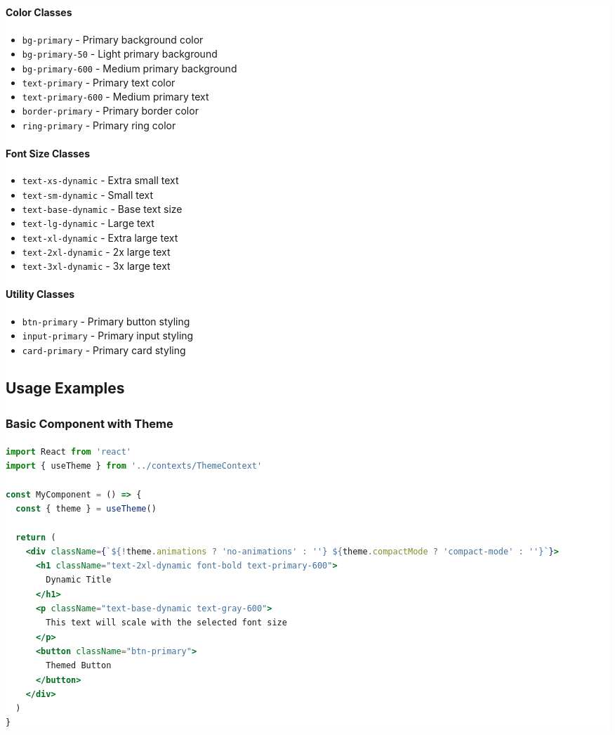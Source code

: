 #### Color Classes
- `bg-primary` - Primary background color
- `bg-primary-50` - Light primary background
- `bg-primary-600` - Medium primary background
- `text-primary` - Primary text color
- `text-primary-600` - Medium primary text
- `border-primary` - Primary border color
- `ring-primary` - Primary ring color

#### Font Size Classes
- `text-xs-dynamic` - Extra small text
- `text-sm-dynamic` - Small text
- `text-base-dynamic` - Base text size
- `text-lg-dynamic` - Large text
- `text-xl-dynamic` - Extra large text
- `text-2xl-dynamic` - 2x large text
- `text-3xl-dynamic` - 3x large text

#### Utility Classes
- `btn-primary` - Primary button styling
- `input-primary` - Primary input styling
- `card-primary` - Primary card styling

## Usage Examples

### Basic Component with Theme

```jsx
import React from 'react'
import { useTheme } from '../contexts/ThemeContext'

const MyComponent = () => {
  const { theme } = useTheme()

  return (
    <div className={`${!theme.animations ? 'no-animations' : ''} ${theme.compactMode ? 'compact-mode' : ''}`}>
      <h1 className="text-2xl-dynamic font-bold text-primary-600">
        Dynamic Title
      </h1>
      <p className="text-base-dynamic text-gray-600">
        This text will scale with the selected font size
      </p>
      <button className="btn-primary">
        Themed Button
      </button>
    </div>
  )
}
```
